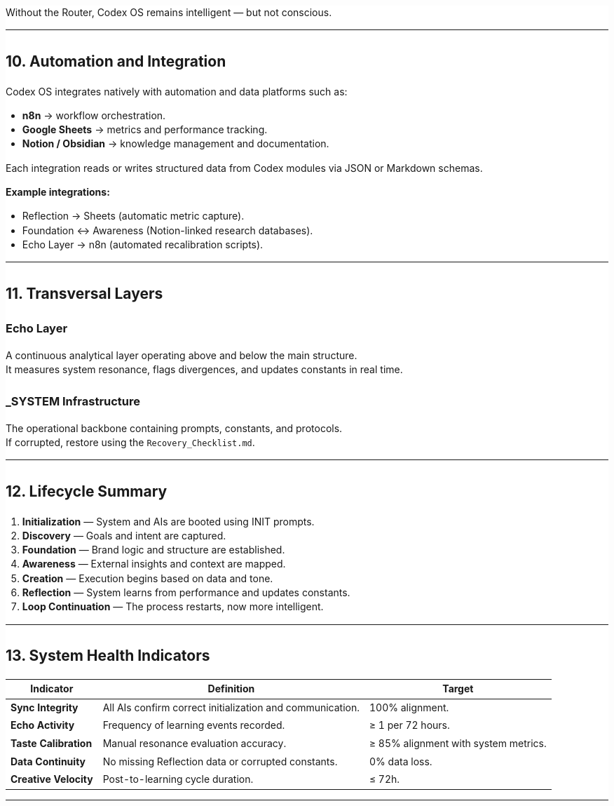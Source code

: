 Without the Router, Codex OS remains intelligent — but not conscious.

---

## 10. Automation and Integration

Codex OS integrates natively with automation and data platforms such as:
- **n8n** → workflow orchestration.  
- **Google Sheets** → metrics and performance tracking.  
- **Notion / Obsidian** → knowledge management and documentation.  

Each integration reads or writes structured data from Codex modules via JSON or Markdown schemas.

**Example integrations:**
- Reflection → Sheets (automatic metric capture).  
- Foundation ↔ Awareness (Notion-linked research databases).  
- Echo Layer → n8n (automated recalibration scripts).

---

## 11. Transversal Layers

### **Echo Layer**
A continuous analytical layer operating above and below the main structure.  
It measures system resonance, flags divergences, and updates constants in real time.

### **_SYSTEM Infrastructure**
The operational backbone containing prompts, constants, and protocols.  
If corrupted, restore using the `Recovery_Checklist.md`.

---

## 12. Lifecycle Summary

1. **Initialization** — System and AIs are booted using INIT prompts.  
2. **Discovery** — Goals and intent are captured.  
3. **Foundation** — Brand logic and structure are established.  
4. **Awareness** — External insights and context are mapped.  
5. **Creation** — Execution begins based on data and tone.  
6. **Reflection** — System learns from performance and updates constants.  
7. **Loop Continuation** — The process restarts, now more intelligent.

---

## 13. System Health Indicators

| Indicator | Definition | Target |
|------------|-------------|---------|
| **Sync Integrity** | All AIs confirm correct initialization and communication. | 100% alignment. |
| **Echo Activity** | Frequency of learning events recorded. | ≥ 1 per 72 hours. |
| **Taste Calibration** | Manual resonance evaluation accuracy. | ≥ 85% alignment with system metrics. |
| **Data Continuity** | No missing Reflection data or corrupted constants. | 0% data loss. |
| **Creative Velocity** | Post-to-learning cycle duration. | ≤ 72h. |

---